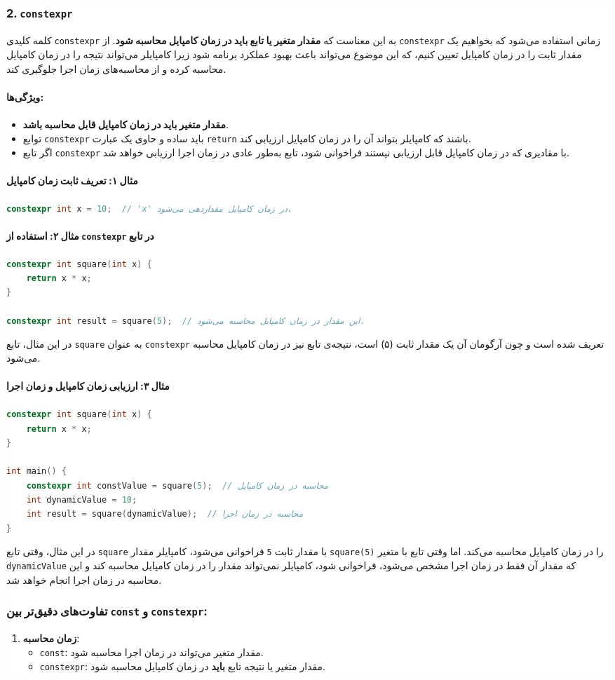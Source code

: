 ### 2. `constexpr`
کلمه کلیدی `constexpr` به این معناست که **مقدار متغیر یا تابع باید در زمان کامپایل محاسبه شود**. از `constexpr` زمانی استفاده می‌شود که بخواهیم یک مقدار ثابت را در زمان کامپایل تعیین کنیم، که این موضوع می‌تواند باعث بهبود عملکرد برنامه شود زیرا کامپایلر می‌تواند نتیجه را در زمان کامپایل محاسبه کرده و از محاسبه‌های زمان اجرا جلوگیری کند.

#### ویژگی‌ها:
- **مقدار متغیر باید در زمان کامپایل قابل محاسبه باشد**.
- توابع `constexpr` باید ساده و حاوی یک عبارت `return` باشند که کامپایلر بتواند آن را در زمان کامپایل ارزیابی کند.
- اگر تابع `constexpr` با مقادیری که در زمان کامپایل قابل ارزیابی نیستند فراخوانی شود، تابع به‌طور عادی در زمان اجرا ارزیابی خواهد شد.

#### مثال ۱: تعریف ثابت زمان کامپایل
```cpp
constexpr int x = 10;  // 'x' در زمان کامپایل مقداردهی می‌شود.
```

#### مثال ۲: استفاده از `constexpr` در تابع
```cpp
constexpr int square(int x) {
    return x * x;
}

constexpr int result = square(5);  // این مقدار در زمان کامپایل محاسبه می‌شود.
```
در این مثال، تابع `square` به عنوان `constexpr` تعریف شده است و چون آرگومان آن یک مقدار ثابت (۵) است، نتیجه‌ی تابع نیز در زمان کامپایل محاسبه می‌شود.

#### مثال ۳: ارزیابی زمان کامپایل و زمان اجرا
```cpp
constexpr int square(int x) {
    return x * x;
}

int main() {
    constexpr int constValue = square(5);  // محاسبه در زمان کامپایل
    int dynamicValue = 10;
    int result = square(dynamicValue);  // محاسبه در زمان اجرا
}
```
در این مثال، وقتی تابع `square` با مقدار ثابت `5` فراخوانی می‌شود، کامپایلر مقدار `square(5)` را در زمان کامپایل محاسبه می‌کند. اما وقتی تابع با متغیر `dynamicValue` که مقدار آن فقط در زمان اجرا مشخص می‌شود، فراخوانی شود، کامپایلر نمی‌تواند مقدار را در زمان کامپایل محاسبه کند و این محاسبه در زمان اجرا انجام خواهد شد.

### تفاوت‌های دقیق‌تر بین `const` و `constexpr`:

1. **زمان محاسبه**:
   - `const`: مقدار متغیر می‌تواند در زمان اجرا محاسبه شود.
   - `constexpr`: مقدار متغیر یا نتیجه تابع **باید** در زمان کامپایل محاسبه شود.
